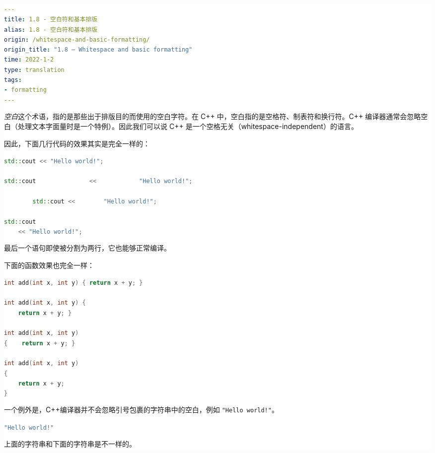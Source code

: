 ```yaml
---
title: 1.8 - 空白符和基本排版
alias: 1.8 - 空白符和基本排版
origin: /whitespace-and-basic-formatting/
origin_title: "1.8 — Whitespace and basic formatting"
time: 2022-1-2
type: translation
tags:
- formatting
---
```



*空白*这个术语，指的是那些出于排版目的而使用的空白字符。在 C++ 中，空白指的是空格符、制表符和换行符。C++ 编译器通常会忽略空白（处理文本字面量时是一个特例）。因此我们可以说 C++ 是一个空格无关（whitespace-independent）的语言。

因此，下面几行代码的效果其实是完全一样的：

```cpp
std::cout << "Hello world!";

std::cout               <<            "Hello world!";

		std::cout << 		"Hello world!";

std::cout
	<< "Hello world!";
```

最后一个语句即使被分割为两行，它也能够正常编译。

下面的函数效果也完全一样：

```cpp
int add(int x, int y) { return x + y; }

int add(int x, int y) {
    return x + y; }

int add(int x, int y)
{    return x + y; }

int add(int x, int y)
{
    return x + y;
}
```

一个例外是，C++编译器并不会忽略引号包裹的字符串中的空白，例如 `"Hello world!"`。

```bash
"Hello world!"
```

上面的字符串和下面的字符串是不一样的。
